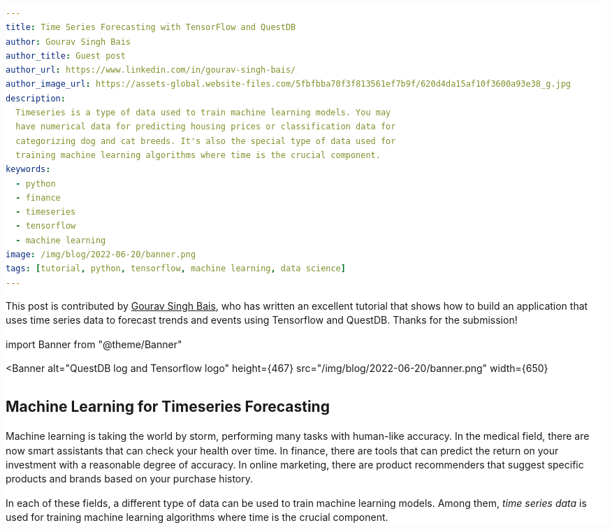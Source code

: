 ```yaml
---
title: Time Series Forecasting with TensorFlow and QuestDB
author: Gourav Singh Bais
author_title: Guest post
author_url: https://www.linkedin.com/in/gourav-singh-bais/
author_image_url: https://assets-global.website-files.com/5fbfbba70f3f813561ef7b9f/620d4da15af10f3600a93e38_g.jpg
description:
  Timeseries is a type of data used to train machine learning models. You may
  have numerical data for predicting housing prices or classification data for
  categorizing dog and cat breeds. It's also the special type of data used for
  training machine learning algorithms where time is the crucial component.
keywords:
  - python
  - finance
  - timeseries
  - tensorflow
  - machine learning
image: /img/blog/2022-06-20/banner.png
tags: [tutorial, python, tensorflow, machine learning, data science]
---
```


This post is contributed by
[Gourav Singh Bais](https://www.linkedin.com/in/gourav-singh-bais/), who has
written an excellent tutorial that shows how to build an application that uses
time series data to forecast trends and events using Tensorflow and QuestDB.
Thanks for the submission!



import Banner from "@theme/Banner"

<Banner
  alt="QuestDB log and Tensorflow logo"
  height={467}
  src="/img/blog/2022-06-20/banner.png"
  width={650}
></Banner>

## Machine Learning for Timeseries Forecasting

Machine learning is taking the world by storm, performing many tasks with
human-like accuracy. In the medical field, there are now smart assistants that
can check your health over time. In finance, there are tools that can predict
the return on your investment with a reasonable degree of accuracy. In online
marketing, there are product recommenders that suggest specific products and
brands based on your purchase history.

In each of these fields, a different type of data can be used to train machine
learning models. Among them, _time series data_ is used for training machine
learning algorithms where time is the crucial component.
